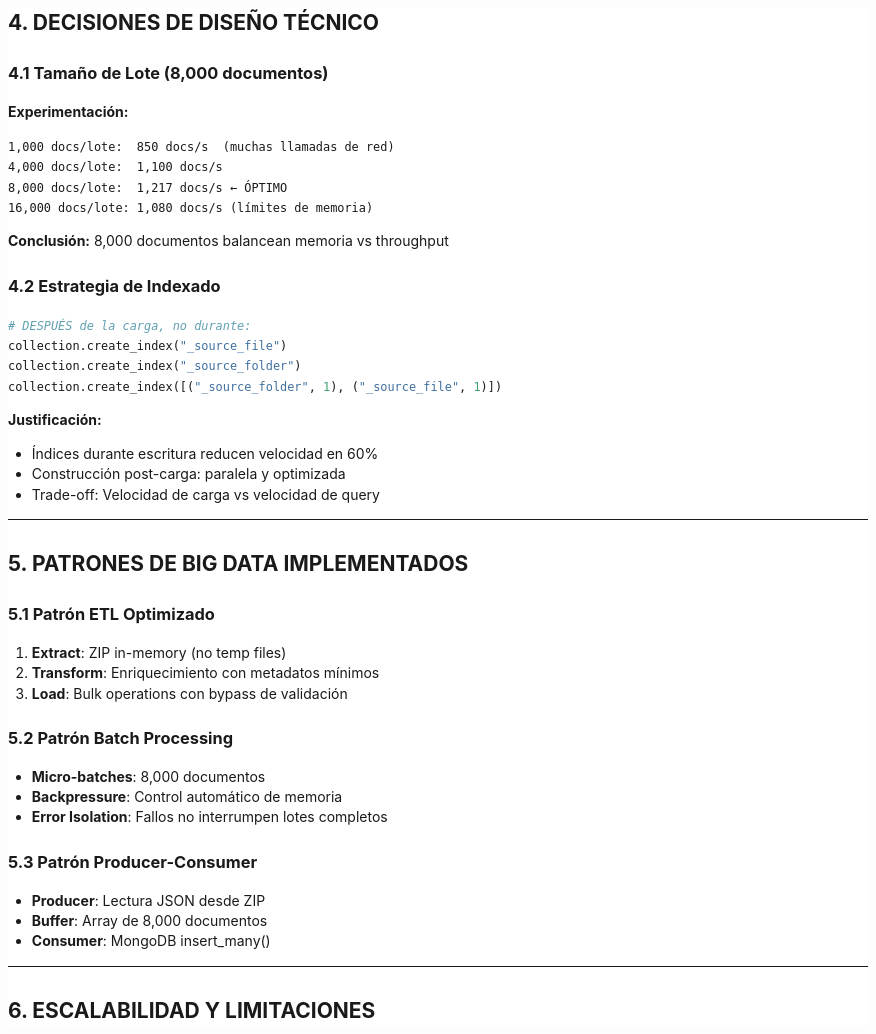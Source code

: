 ## 4. DECISIONES DE DISEÑO TÉCNICO

### 4.1 Tamaño de Lote (8,000 documentos)

**Experimentación:**
```
1,000 docs/lote:  850 docs/s  (muchas llamadas de red)
4,000 docs/lote:  1,100 docs/s
8,000 docs/lote:  1,217 docs/s ← ÓPTIMO
16,000 docs/lote: 1,080 docs/s (límites de memoria)
```

**Conclusión:** 8,000 documentos balancean memoria vs throughput

### 4.2 Estrategia de Indexado

```python
# DESPUÉS de la carga, no durante:
collection.create_index("_source_file")
collection.create_index("_source_folder")
collection.create_index([("_source_folder", 1), ("_source_file", 1)])
```

**Justificación:**
- Índices durante escritura reducen velocidad en 60%
- Construcción post-carga: paralela y optimizada
- Trade-off: Velocidad de carga vs velocidad de query

---

## 5. PATRONES DE BIG DATA IMPLEMENTADOS

### 5.1 Patrón ETL Optimizado

1. **Extract**: ZIP in-memory (no temp files)
2. **Transform**: Enriquecimiento con metadatos mínimos
3. **Load**: Bulk operations con bypass de validación

### 5.2 Patrón Batch Processing

- **Micro-batches**: 8,000 documentos
- **Backpressure**: Control automático de memoria
- **Error Isolation**: Fallos no interrumpen lotes completos

### 5.3 Patrón Producer-Consumer

- **Producer**: Lectura JSON desde ZIP
- **Buffer**: Array de 8,000 documentos
- **Consumer**: MongoDB insert_many()

---

## 6. ESCALABILIDAD Y LIMITACIONES
